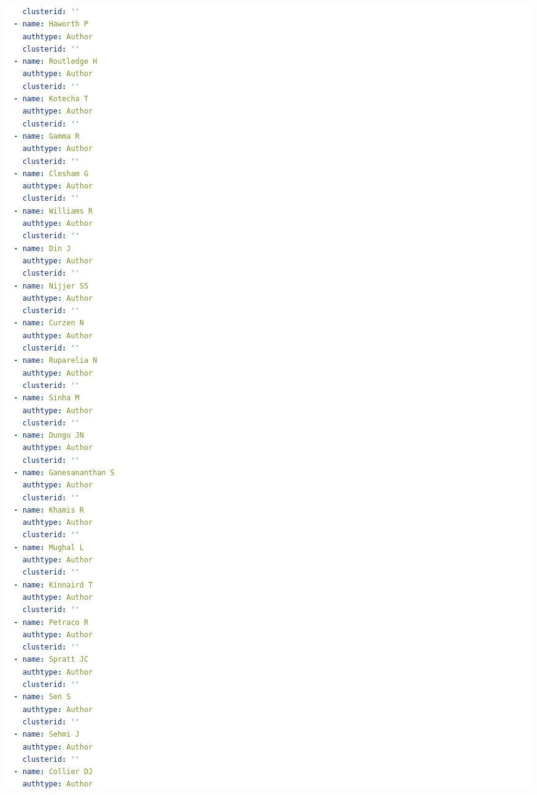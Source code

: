 ```yaml
    clusterid: ''
  - name: Haworth P
    authtype: Author
    clusterid: ''
  - name: Routledge H
    authtype: Author
    clusterid: ''
  - name: Kotecha T
    authtype: Author
    clusterid: ''
  - name: Gamma R
    authtype: Author
    clusterid: ''
  - name: Clesham G
    authtype: Author
    clusterid: ''
  - name: Williams R
    authtype: Author
    clusterid: ''
  - name: Din J
    authtype: Author
    clusterid: ''
  - name: Nijjer SS
    authtype: Author
    clusterid: ''
  - name: Curzen N
    authtype: Author
    clusterid: ''
  - name: Ruparelia N
    authtype: Author
    clusterid: ''
  - name: Sinha M
    authtype: Author
    clusterid: ''
  - name: Dungu JN
    authtype: Author
    clusterid: ''
  - name: Ganesananthan S
    authtype: Author
    clusterid: ''
  - name: Khamis R
    authtype: Author
    clusterid: ''
  - name: Mughal L
    authtype: Author
    clusterid: ''
  - name: Kinnaird T
    authtype: Author
    clusterid: ''
  - name: Petraco R
    authtype: Author
    clusterid: ''
  - name: Spratt JC
    authtype: Author
    clusterid: ''
  - name: Sen S
    authtype: Author
    clusterid: ''
  - name: Sehmi J
    authtype: Author
    clusterid: ''
  - name: Collier DJ
    authtype: Author
```